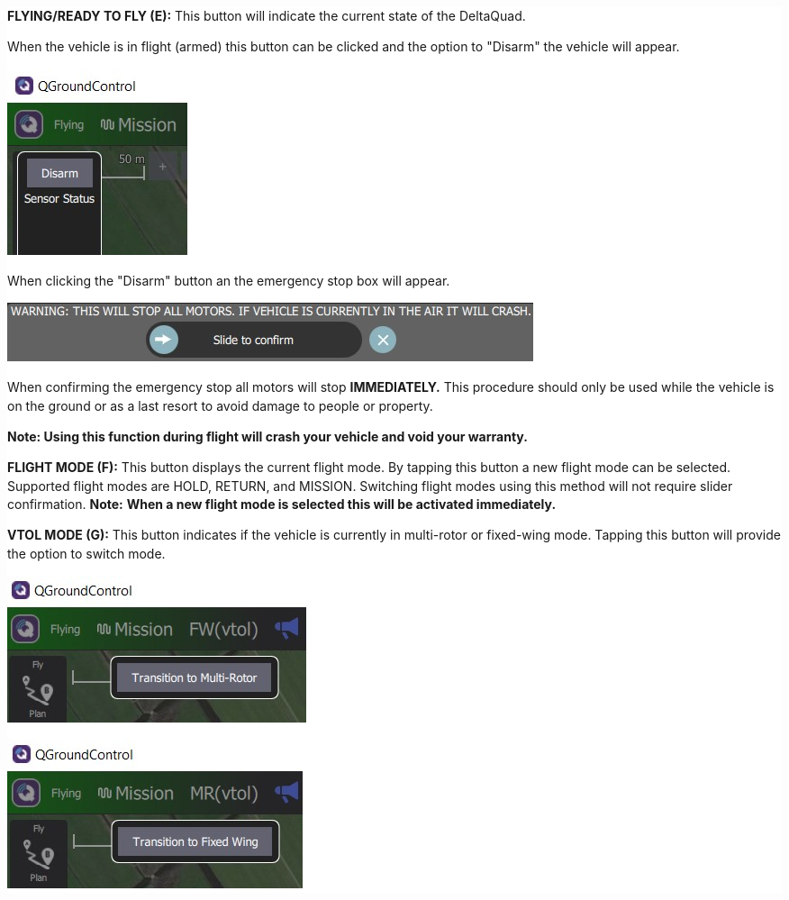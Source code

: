 **FLYING/READY TO FLY (E):** This button will indicate the current state of the DeltaQuad.&#x20;

When the vehicle is in flight (armed) this button can be clicked and the option to "Disarm" the vehicle will appear.&#x20;

![](../.gitbook/assets/Disarm.jpg)

When clicking the "Disarm" button an the emergency stop box will appear.&#x20;

![](<../.gitbook/assets/Disarm Warning.jpg>)

When confirming the emergency stop all motors will stop **IMMEDIATELY.** This procedure should only be used while the vehicle is on the ground or as a last resort to avoid damage to people or property.&#x20;

**Note: Using this function during flight will crash your vehicle and void your warranty.**

**FLIGHT MODE (F):** This button displays the current flight mode. By tapping this button a new flight mode can be selected. Supported flight modes are HOLD, RETURN, and MISSION. Switching flight modes using this method will not require slider confirmation. **Note:** **When a new flight mode is selected this will be activated immediately.**

**VTOL MODE (G):** This button indicates if the vehicle is currently in multi-rotor or fixed-wing mode. Tapping this button will provide the option to switch mode.&#x20;

![](<../.gitbook/assets/Trans. MR (1).jpg>)

![](<../.gitbook/assets/Trans. FW.jpg>)
